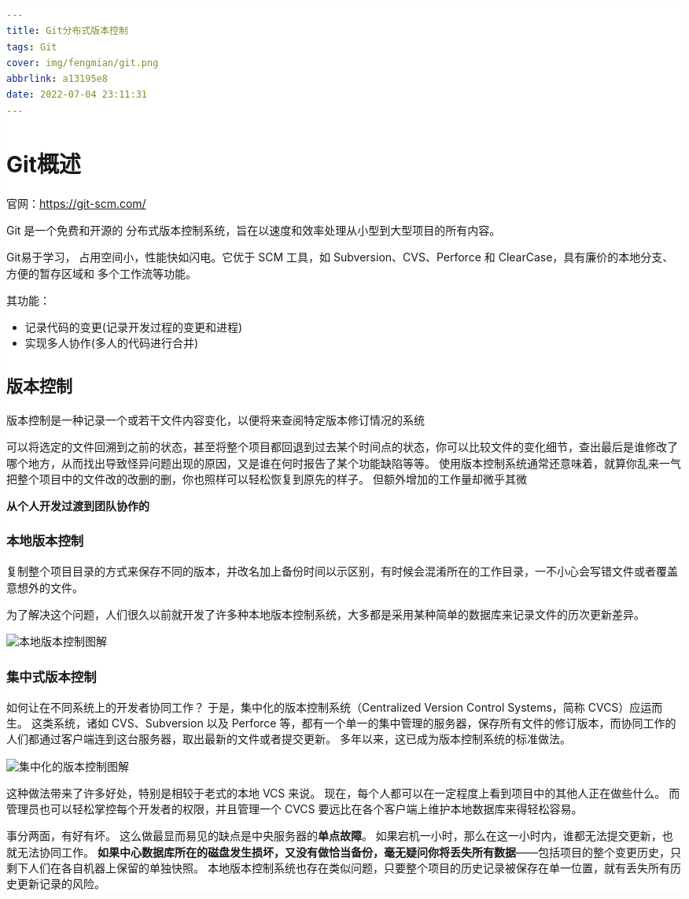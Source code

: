 ```yaml
---
title: Git分布式版本控制
tags: Git
cover: img/fengmian/git.png
abbrlink: a13195e8
date: 2022-07-04 23:11:31
---
```

# Git概述

官网：https://git-scm.com/

Git 是一个免费和开源的 分布式版本控制系统，旨在以速度和效率处理从小型到大型项目的所有内容。

Git易于学习， 占用空间小，性能快如闪电。它优于 SCM 工具，如 Subversion、CVS、Perforce 和 ClearCase，具有廉价的本地分支、方便的暂存区域和 多个工作流等功能。

其功能：

- 记录代码的变更(记录开发过程的变更和进程)
- 实现多人协作(多人的代码进行合并)

## 版本控制

版本控制是一种记录一个或若干文件内容变化，以便将来查阅特定版本修订情况的系统

可以将选定的文件回溯到之前的状态，甚至将整个项目都回退到过去某个时间点的状态，你可以比较文件的变化细节，查出最后是谁修改了哪个地方，从而找出导致怪异问题出现的原因，又是谁在何时报告了某个功能缺陷等等。 使用版本控制系统通常还意味着，就算你乱来一气把整个项目中的文件改的改删的删，你也照样可以轻松恢复到原先的样子。 但额外增加的工作量却微乎其微

**从个人开发过渡到团队协作的**

### 本地版本控制

复制整个项目目录的方式来保存不同的版本，并改名加上备份时间以示区别，有时候会混淆所在的工作目录，一不小心会写错文件或者覆盖意想外的文件。

为了解决这个问题，人们很久以前就开发了许多种本地版本控制系统，大多都是采用某种简单的数据库来记录文件的历次更新差异。

![本地版本控制图解](local.png)



### 集中式版本控制

如何让在不同系统上的开发者协同工作？ 于是，集中化的版本控制系统（Centralized Version Control Systems，简称 CVCS）应运而生。 这类系统，诸如 CVS、Subversion 以及 Perforce 等，都有一个单一的集中管理的服务器，保存所有文件的修订版本，而协同工作的人们都通过客户端连到这台服务器，取出最新的文件或者提交更新。 多年以来，这已成为版本控制系统的标准做法。

![集中化的版本控制图解](centralized.png)

这种做法带来了许多好处，特别是相较于老式的本地 VCS 来说。 现在，每个人都可以在一定程度上看到项目中的其他人正在做些什么。 而管理员也可以轻松掌控每个开发者的权限，并且管理一个 CVCS 要远比在各个客户端上维护本地数据库来得轻松容易。

事分两面，有好有坏。 这么做最显而易见的缺点是中央服务器的**单点故障**。 如果宕机一小时，那么在这一小时内，谁都无法提交更新，也就无法协同工作。 **如果中心数据库所在的磁盘发生损坏，又没有做恰当备份，毫无疑问你将丢失所有数据**——包括项目的整个变更历史，只剩下人们在各自机器上保留的单独快照。 本地版本控制系统也存在类似问题，只要整个项目的历史记录被保存在单一位置，就有丢失所有历史更新记录的风险。

